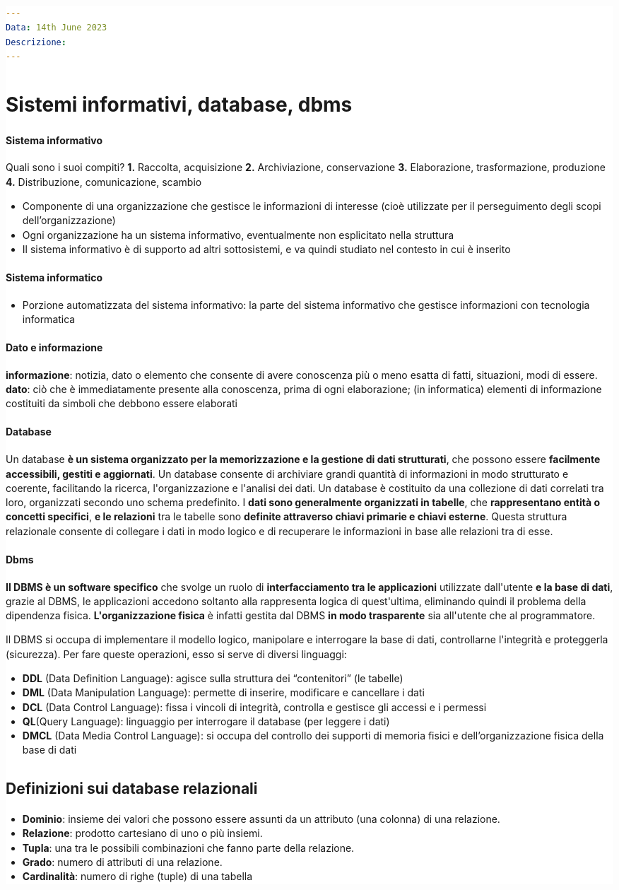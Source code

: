 ```yaml
---
Data: 14th June 2023
Descrizione: 
---
```

# Sistemi informativi, database, dbms
#### Sistema informativo
Quali sono i suoi compiti?
**1.** Raccolta, acquisizione
**2.** Archiviazione, conservazione
**3.** Elaborazione, trasformazione, produzione
**4.** Distribuzione, comunicazione, scambio
- Componente di una organizzazione che gestisce le informazioni di interesse (cioè utilizzate per il perseguimento degli scopi dell’organizzazione)
- Ogni organizzazione ha un sistema informativo, eventualmente non esplicitato nella struttura
- Il sistema informativo è di supporto ad altri sottosistemi, e va quindi studiato nel contesto in cui è inserito
#### Sistema informatico
- Porzione automatizzata del sistema informativo: la parte del sistema informativo che gestisce informazioni con tecnologia informatica
#### Dato e informazione
**informazione**: notizia, dato o elemento che consente di avere conoscenza più o meno esatta di fatti, situazioni, modi di essere.
**dato**: ciò che è immediatamente presente alla conoscenza, prima di ogni elaborazione; (in informatica) elementi di informazione costituiti da simboli che debbono essere elaborati
#### Database
Un database **è un sistema organizzato per la memorizzazione e la gestione di dati strutturati**, che possono essere **facilmente accessibili, gestiti e aggiornati**. Un database consente di archiviare grandi quantità di informazioni in modo strutturato e coerente, facilitando la ricerca, l'organizzazione e l'analisi dei dati. Un database è costituito da una collezione di dati correlati tra loro, organizzati secondo uno schema predefinito. I **dati sono generalmente organizzati in tabelle**, che **rappresentano entità o concetti specifici**, **e le relazioni** tra le tabelle sono **definite attraverso chiavi primarie e chiavi esterne**. Questa struttura relazionale consente di collegare i dati in modo logico e di recuperare le informazioni in base alle relazioni tra di esse.
#### Dbms
**Il DBMS è un software specifico** che svolge un ruolo di **interfacciamento tra le
applicazioni** utilizzate dall'utente **e la base di dati**, grazie al DBMS, le applicazioni
accedono soltanto alla rappresenta logica di quest'ultima, eliminando quindi il problema della dipendenza fisica. **L'organizzazione fisica** è infatti gestita dal DBMS **in modo trasparente** sia all'utente che al programmatore.

Il DBMS si occupa di implementare il modello logico, manipolare e interrogare la base di dati, controllarne l'integrità e proteggerla (sicurezza). Per fare queste operazioni, esso si serve di diversi linguaggi:

- **DDL** (Data Definition Language): agisce sulla struttura dei “contenitori” (le tabelle)
- **DML** (Data Manipulation Language): permette di inserire, modificare e cancellare i dati
- **DCL** (Data Control Language): fissa i vincoli di integrità, controlla e gestisce gli accessi e i permessi
- **QL**(Query Language): linguaggio per interrogare il database (per leggere i dati)
- **DMCL** (Data Media Control Language): si occupa del controllo dei supporti di memoria fisici e dell’organizzazione fisica della base di dati
## Definizioni sui database relazionali
- **Dominio**: insieme dei valori che possono essere assunti da un attributo (una colonna) di una relazione.
- **Relazione**: prodotto cartesiano di uno o più insiemi. 
- **Tupla**: una tra le possibili combinazioni che fanno parte della relazione.
- **Grado**: numero di attributi di una relazione.
- **Cardinalità**: numero di righe (tuple) di una tabella